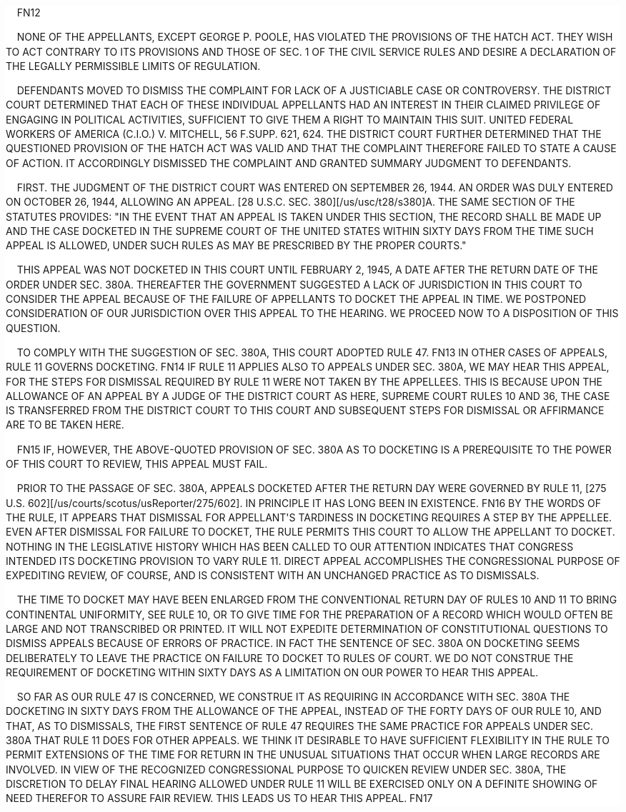     FN12

    NONE OF THE APPELLANTS, EXCEPT GEORGE P. POOLE, HAS VIOLATED THE PROVISIONS OF THE HATCH ACT.  THEY WISH TO ACT CONTRARY TO ITS PROVISIONS AND THOSE OF SEC. 1 OF THE CIVIL SERVICE RULES AND DESIRE A DECLARATION OF THE LEGALLY PERMISSIBLE LIMITS OF REGULATION.

    DEFENDANTS MOVED TO DISMISS THE COMPLAINT FOR LACK OF A JUSTICIABLE CASE OR CONTROVERSY.  THE DISTRICT COURT DETERMINED THAT EACH OF THESE INDIVIDUAL APPELLANTS HAD AN INTEREST IN THEIR CLAIMED PRIVILEGE OF ENGAGING IN POLITICAL ACTIVITIES, SUFFICIENT TO GIVE THEM A RIGHT TO MAINTAIN THIS SUIT.  UNITED FEDERAL WORKERS OF AMERICA (C.I.O.)  V. MITCHELL, 56 F.SUPP.  621, 624.  THE DISTRICT COURT FURTHER DETERMINED THAT THE QUESTIONED PROVISION OF THE HATCH ACT WAS VALID AND THAT THE COMPLAINT THEREFORE FAILED TO STATE A CAUSE OF ACTION.  IT ACCORDINGLY DISMISSED THE COMPLAINT AND GRANTED SUMMARY JUDGMENT TO DEFENDANTS.

    FIRST.  THE JUDGMENT OF THE DISTRICT COURT WAS ENTERED ON SEPTEMBER 26, 1944.  AN ORDER WAS DULY ENTERED ON OCTOBER 26, 1944, ALLOWING AN APPEAL.  [28 U.S.C. SEC. 380][/us/usc/t28/s380]A.  THE SAME SECTION OF THE STATUTES PROVIDES:  "IN THE EVENT THAT AN APPEAL IS TAKEN UNDER THIS SECTION, THE RECORD SHALL BE MADE UP AND THE CASE DOCKETED IN THE SUPREME COURT OF THE UNITED STATES WITHIN SIXTY DAYS FROM THE TIME SUCH APPEAL IS ALLOWED, UNDER SUCH RULES AS MAY BE PRESCRIBED BY THE PROPER COURTS."

    THIS APPEAL WAS NOT DOCKETED IN THIS COURT UNTIL FEBRUARY 2, 1945, A DATE AFTER THE RETURN DATE OF THE ORDER UNDER SEC. 380A.  THEREAFTER THE GOVERNMENT SUGGESTED A LACK OF JURISDICTION IN THIS COURT TO CONSIDER THE APPEAL BECAUSE OF THE FAILURE OF APPELLANTS TO DOCKET THE APPEAL IN TIME.  WE POSTPONED CONSIDERATION OF OUR JURISDICTION OVER THIS APPEAL TO THE HEARING.  WE PROCEED NOW TO A DISPOSITION OF THIS QUESTION.

    TO COMPLY WITH THE SUGGESTION OF SEC. 380A, THIS COURT ADOPTED RULE 47.  FN13  IN OTHER CASES OF APPEALS, RULE 11 GOVERNS DOCKETING.  FN14 IF RULE 11 APPLIES ALSO TO APPEALS UNDER SEC. 380A, WE MAY HEAR THIS APPEAL, FOR THE STEPS FOR DISMISSAL REQUIRED BY RULE 11 WERE NOT TAKEN BY THE APPELLEES.  THIS IS BECAUSE UPON THE ALLOWANCE OF AN APPEAL BY A JUDGE OF THE DISTRICT COURT AS HERE, SUPREME COURT RULES 10 AND 36, THE CASE IS TRANSFERRED FROM THE DISTRICT COURT TO THIS COURT AND SUBSEQUENT STEPS FOR DISMISSAL OR AFFIRMANCE ARE TO BE TAKEN HERE.

    FN15  IF, HOWEVER, THE ABOVE-QUOTED PROVISION OF SEC. 380A AS TO DOCKETING IS A PREREQUISITE TO THE POWER OF THIS COURT TO REVIEW, THIS APPEAL MUST FAIL.

    PRIOR TO THE PASSAGE OF SEC. 380A, APPEALS DOCKETED AFTER THE RETURN DAY WERE GOVERNED BY RULE 11, [275 U.S. 602][/us/courts/scotus/usReporter/275/602].  IN PRINCIPLE IT HAS LONG BEEN IN EXISTENCE.  FN16  BY THE WORDS OF THE RULE, IT APPEARS THAT DISMISSAL FOR APPELLANT'S TARDINESS IN DOCKETING REQUIRES A STEP BY THE APPELLEE.  EVEN AFTER DISMISSAL FOR FAILURE TO DOCKET, THE RULE PERMITS THIS COURT TO ALLOW THE APPELLANT TO DOCKET.  NOTHING IN THE LEGISLATIVE HISTORY WHICH HAS BEEN CALLED TO OUR ATTENTION INDICATES THAT CONGRESS INTENDED ITS DOCKETING PROVISION TO VARY RULE 11.  DIRECT APPEAL ACCOMPLISHES THE CONGRESSIONAL PURPOSE OF EXPEDITING REVIEW, OF COURSE, AND IS CONSISTENT WITH AN UNCHANGED PRACTICE AS TO DISMISSALS.

    THE TIME TO DOCKET MAY HAVE BEEN ENLARGED FROM THE CONVENTIONAL RETURN DAY OF RULES 10 AND 11 TO BRING CONTINENTAL UNIFORMITY, SEE RULE 10, OR TO GIVE TIME FOR THE PREPARATION OF A RECORD WHICH WOULD OFTEN BE LARGE AND NOT TRANSCRIBED OR PRINTED.  IT WILL NOT EXPEDITE DETERMINATION OF CONSTITUTIONAL QUESTIONS TO DISMISS APPEALS BECAUSE OF ERRORS OF PRACTICE.  IN FACT THE SENTENCE OF SEC. 380A ON DOCKETING SEEMS DELIBERATELY TO LEAVE THE PRACTICE ON FAILURE TO DOCKET TO RULES OF COURT.  WE DO NOT CONSTRUE THE REQUIREMENT OF DOCKETING WITHIN SIXTY DAYS AS A LIMITATION ON OUR POWER TO HEAR THIS APPEAL.

    SO FAR AS OUR RULE 47 IS CONCERNED, WE CONSTRUE IT AS REQUIRING IN ACCORDANCE WITH SEC. 380A THE DOCKETING IN SIXTY DAYS FROM THE ALLOWANCE OF THE APPEAL, INSTEAD OF THE FORTY DAYS OF OUR RULE 10, AND THAT, AS TO DISMISSALS, THE FIRST SENTENCE OF RULE 47 REQUIRES THE SAME PRACTICE FOR APPEALS UNDER SEC. 380A THAT RULE 11 DOES FOR OTHER APPEALS.  WE THINK IT DESIRABLE TO HAVE SUFFICIENT FLEXIBILITY IN THE RULE TO PERMIT EXTENSIONS OF THE TIME FOR RETURN IN THE UNUSUAL SITUATIONS THAT OCCUR WHEN LARGE RECORDS ARE INVOLVED.  IN VIEW OF THE RECOGNIZED CONGRESSIONAL PURPOSE TO QUICKEN REVIEW UNDER SEC. 380A, THE DISCRETION TO DELAY FINAL HEARING ALLOWED UNDER RULE 11 WILL BE EXERCISED ONLY ON A DEFINITE SHOWING OF NEED THEREFOR TO ASSURE FAIR REVIEW.  THIS LEADS US TO HEAR THIS APPEAL.  FN17

